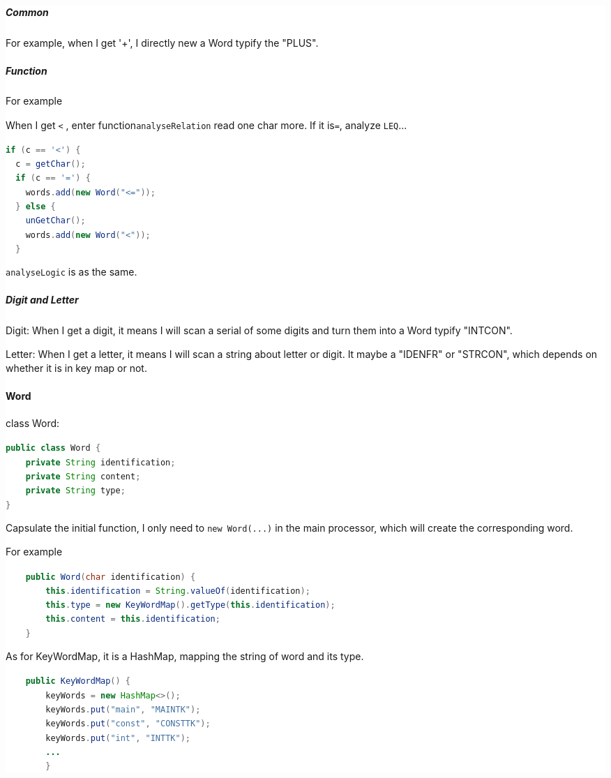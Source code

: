 ##### Common

For example, when I get '+', I directly new a Word typify the "PLUS".

##### Function

For example

When I get `<` , enter function`analyseRelation` read one char more. If it is`=`, analyze `LEQ`...

```java
if (c == '<') {
  c = getChar();
  if (c == '=') {
    words.add(new Word("<="));
  } else {
    unGetChar();
    words.add(new Word("<"));
  }
```

`analyseLogic` is as the same.

##### Digit and Letter

Digit: When I get a digit, it means I will scan a serial of some digits and turn them into a Word typify "INTCON".

Letter: When I get a letter, it means I will scan a string about letter or digit. It maybe a "IDENFR" or "STRCON", which depends on whether it is in key map or not. 

#### Word

class Word:

```java
public class Word {
    private String identification;
    private String content;
    private String type;
}
```

Capsulate the initial function, I only need to `new Word(...)` in the main processor, which will create the corresponding word.

For example

```java
    public Word(char identification) {
        this.identification = String.valueOf(identification);
        this.type = new KeyWordMap().getType(this.identification);
        this.content = this.identification;
    }
```

As for KeyWordMap, it is a HashMap, mapping the string of word and its type.

```java
    public KeyWordMap() {
        keyWords = new HashMap<>();
        keyWords.put("main", "MAINTK");
        keyWords.put("const", "CONSTTK");
        keyWords.put("int", "INTTK");
        ...
        }
```
